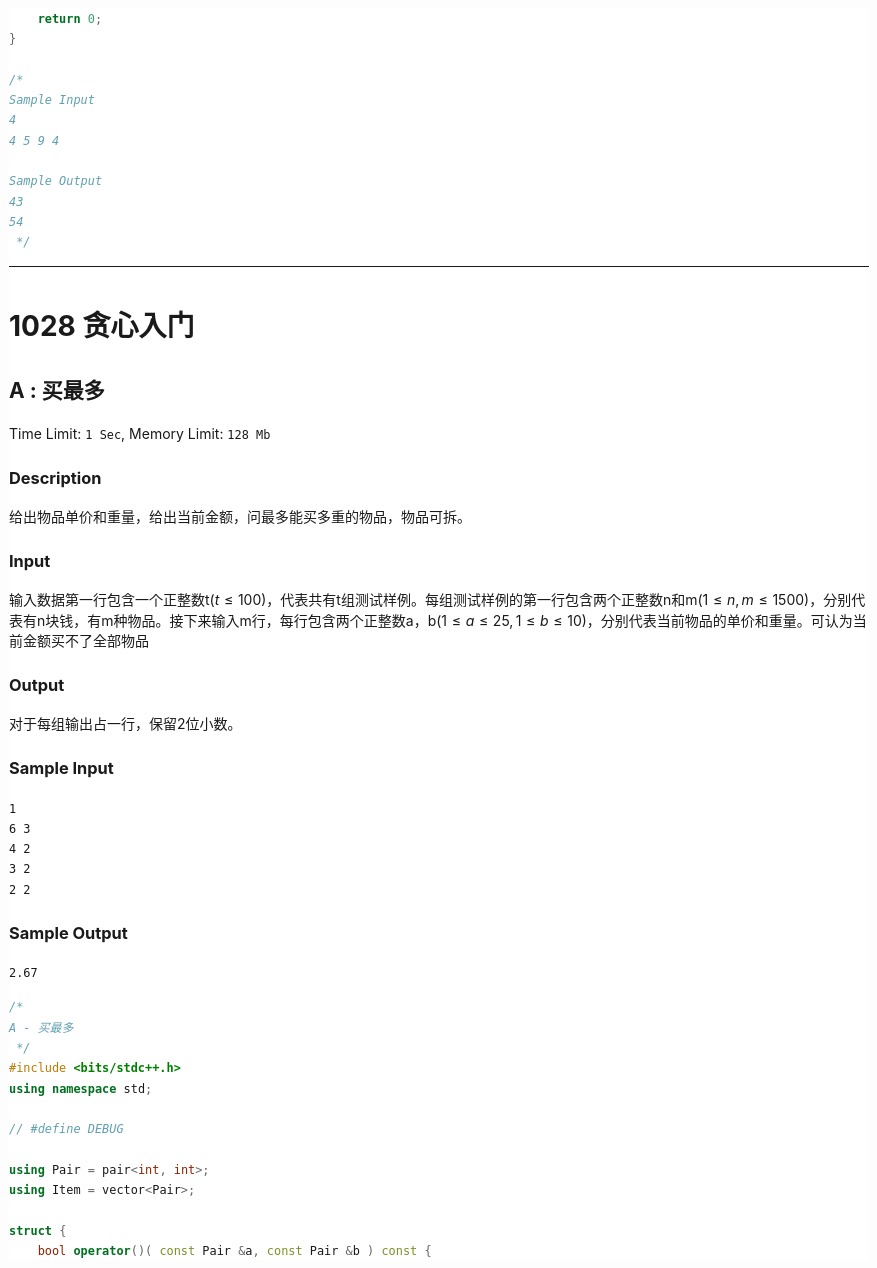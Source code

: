 ```c++
    return 0;
}

/* 
Sample Input
4
4 5 9 4

Sample Output
43
54
 */
```

---
# 1028 贪心入门

## A : 买最多

Time Limit: `1 Sec`,  Memory Limit: `128 Mb`

### Description

给出物品单价和重量，给出当前金额，问最多能买多重的物品，物品可拆。

### Input

输入数据第一行包含一个正整数t(*t* ≤ 100)，代表共有t组测试样例。每组测试样例的第一行包含两个正整数n和m(1 ≤ *n*, *m* ≤ 1500)，分别代表有n块钱，有m种物品。接下来输入m行，每行包含两个正整数a，b(1 ≤ *a* ≤ 25, 1 ≤ *b* ≤ 10)，分别代表当前物品的单价和重量。可认为当前金额买不了全部物品

### Output

对于每组输出占一行，保留2位小数。

### Sample Input

```
1
6 3
4 2
3 2
2 2
```

### Sample Output

```
2.67
```

```c++
/*
A - 买最多
 */
#include <bits/stdc++.h>
using namespace std;

// #define DEBUG

using Pair = pair<int, int>;
using Item = vector<Pair>;

struct {
    bool operator()( const Pair &a, const Pair &b ) const {
```